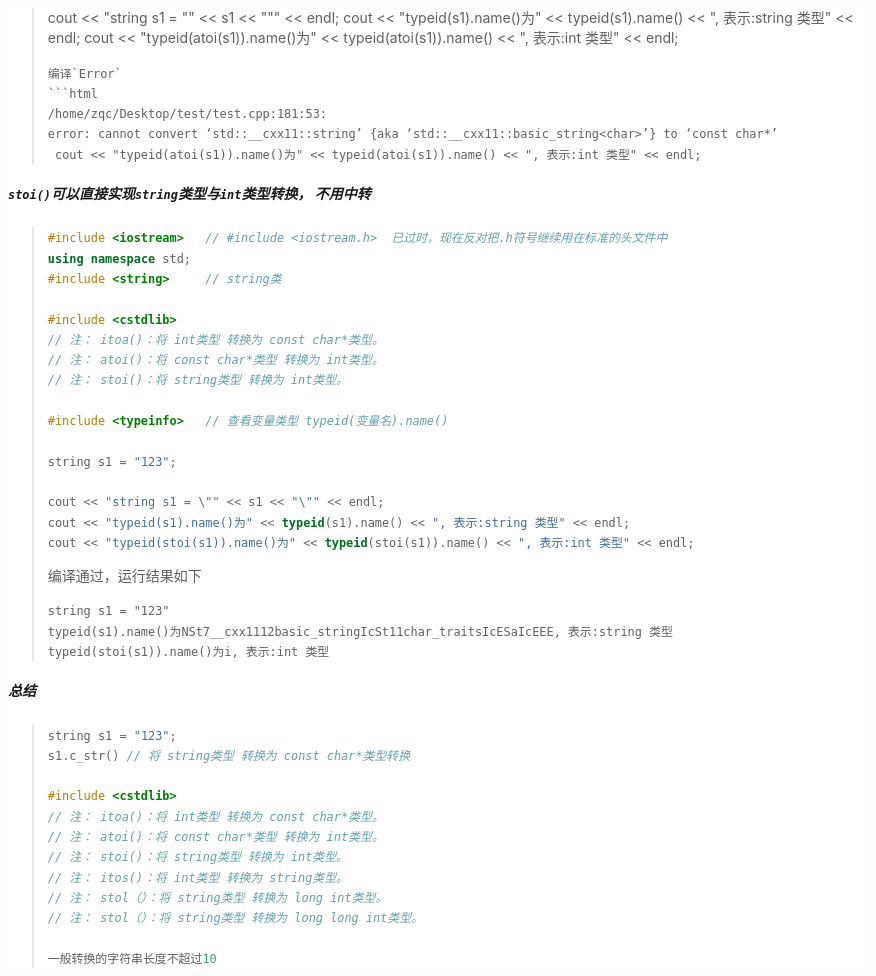 > cout << "string s1 = \"" << s1 << "\"" << endl;
> cout << "typeid(s1).name()为" << typeid(s1).name() << ", 表示:string 类型" << endl;
> cout << "typeid(atoi(s1)).name()为" << typeid(atoi(s1)).name() << ", 表示:int 类型" << endl;
> ```
> 编译`Error`
> ```html
> /home/zqc/Desktop/test/test.cpp:181:53: 
> error: cannot convert ‘std::__cxx11::string’ {aka ‘std::__cxx11::basic_string<char>’} to ‘const char*’
>  cout << "typeid(atoi(s1)).name()为" << typeid(atoi(s1)).name() << ", 表示:int 类型" << endl;
> ```



##### `stoi()`可以直接实现`string`类型与`int`类型转换， 不用中转

> 
> ```c++
> #include <iostream>   // #include <iostream.h>  已过时，现在反对把.h符号继续用在标准的头文件中
> using namespace std;  
> #include <string>     // string类
> 
> #include <cstdlib> 
> // 注： itoa()：将 int类型 转换为 const char*类型。
> // 注： atoi()：将 const char*类型 转换为 int类型。
> // 注： stoi()：将 string类型 转换为 int类型。
> 
> #include <typeinfo>   // 查看变量类型 typeid(变量名).name()
> 
> string s1 = "123";
> 
> cout << "string s1 = \"" << s1 << "\"" << endl;
> cout << "typeid(s1).name()为" << typeid(s1).name() << ", 表示:string 类型" << endl;
> cout << "typeid(stoi(s1)).name()为" << typeid(stoi(s1)).name() << ", 表示:int 类型" << endl;
> ```
> 编译通过，运行结果如下
> ```html
> string s1 = "123"
> typeid(s1).name()为NSt7__cxx1112basic_stringIcSt11char_traitsIcESaIcEEE, 表示:string 类型
> typeid(stoi(s1)).name()为i, 表示:int 类型
> ```


##### 总结

> 
> ```c++
> string s1 = "123"; 
> s1.c_str() // 将 string类型 转换为 const char*类型转换
> 
> #include <cstdlib> 
> // 注： itoa()：将 int类型 转换为 const char*类型。
> // 注： atoi()：将 const char*类型 转换为 int类型。
> // 注： stoi()：将 string类型 转换为 int类型。
> // 注： itos()：将 int类型 转换为 string类型。
> // 注： stol（）：将 string类型 转换为 long int类型。
> // 注： stol（）：将 string类型 转换为 long long int类型。
> 
> 一般转换的字符串长度不超过10
> ```
